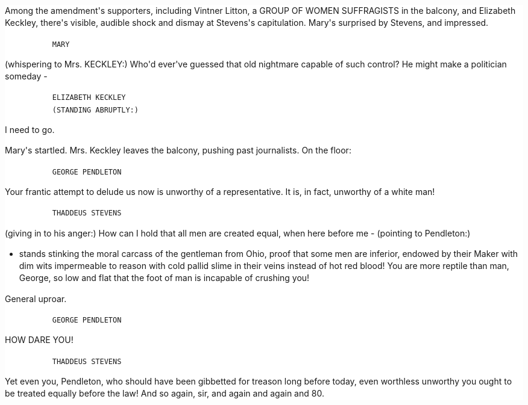Among the amendment's supporters, including Vintner Litton, a
GROUP OF WOMEN SUFFRAGISTS in the balcony, and Elizabeth
Keckley, there's visible, audible shock and dismay at
Stevens's capitulation. Mary's surprised by Stevens, and
impressed.

			   MARY
(whispering to Mrs.
			   KECKLEY:)
Who'd ever've guessed that old
nightmare capable of such control?
He might make a politician someday -

			   ELIZABETH KECKLEY
			   (STANDING ABRUPTLY:)
I need to go.

Mary's startled. Mrs. Keckley leaves the balcony, pushing
past journalists. On the floor:

			   GEORGE PENDLETON
Your frantic attempt to delude us
now is unworthy of a
representative. It is, in fact,
unworthy of a white man!

			   THADDEUS STEVENS
(giving in to his anger:)
How can I hold that all men are
created equal, when here before me -
(pointing to Pendleton:)
- stands stinking the moral carcass
of the gentleman from Ohio, proof
that some men are inferior, endowed
by their Maker with dim wits
impermeable to reason with cold
pallid slime in their veins instead
of hot red blood! You are more
reptile than man, George, so low
and flat that the foot of man is
incapable of crushing you!

General uproar.

			   GEORGE PENDLETON
HOW DARE YOU!

			   THADDEUS STEVENS
Yet even you, Pendleton, who should
have been gibbetted for treason
long before today, even worthless
unworthy you ought to be treated
equally before the law! And so
again, sir, and again and again and
80.
